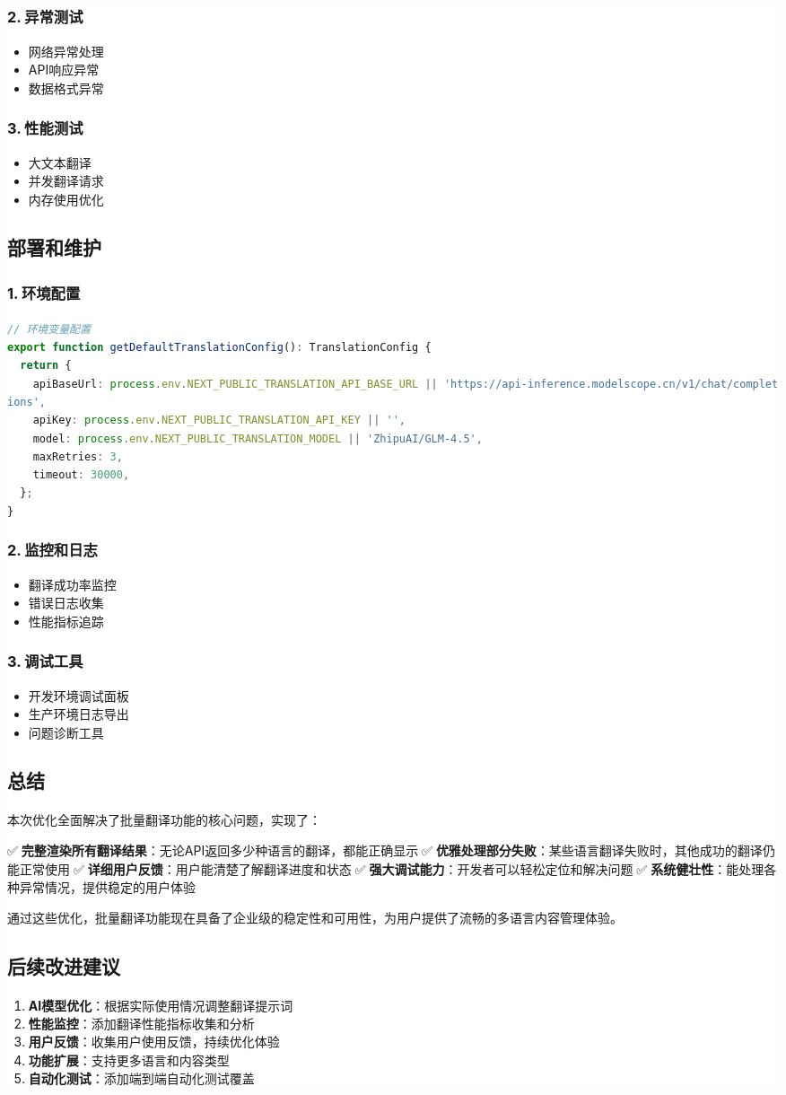 ### 2. 异常测试
- 网络异常处理
- API响应异常
- 数据格式异常

### 3. 性能测试
- 大文本翻译
- 并发翻译请求
- 内存使用优化

## 部署和维护

### 1. 环境配置
```typescript
// 环境变量配置
export function getDefaultTranslationConfig(): TranslationConfig {
  return {
    apiBaseUrl: process.env.NEXT_PUBLIC_TRANSLATION_API_BASE_URL || 'https://api-inference.modelscope.cn/v1/chat/completions',
    apiKey: process.env.NEXT_PUBLIC_TRANSLATION_API_KEY || '',
    model: process.env.NEXT_PUBLIC_TRANSLATION_MODEL || 'ZhipuAI/GLM-4.5',
    maxRetries: 3,
    timeout: 30000,
  };
}
```

### 2. 监控和日志
- 翻译成功率监控
- 错误日志收集
- 性能指标追踪

### 3. 调试工具
- 开发环境调试面板
- 生产环境日志导出
- 问题诊断工具

## 总结

本次优化全面解决了批量翻译功能的核心问题，实现了：

✅ **完整渲染所有翻译结果**：无论API返回多少种语言的翻译，都能正确显示
✅ **优雅处理部分失败**：某些语言翻译失败时，其他成功的翻译仍能正常使用
✅ **详细用户反馈**：用户能清楚了解翻译进度和状态
✅ **强大调试能力**：开发者可以轻松定位和解决问题
✅ **系统健壮性**：能处理各种异常情况，提供稳定的用户体验

通过这些优化，批量翻译功能现在具备了企业级的稳定性和可用性，为用户提供了流畅的多语言内容管理体验。

## 后续改进建议

1. **AI模型优化**：根据实际使用情况调整翻译提示词
2. **性能监控**：添加翻译性能指标收集和分析
3. **用户反馈**：收集用户使用反馈，持续优化体验
4. **功能扩展**：支持更多语言和内容类型
5. **自动化测试**：添加端到端自动化测试覆盖
